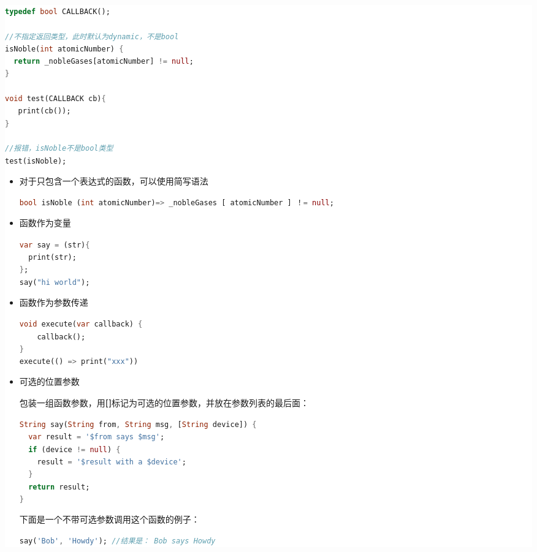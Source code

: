   ```dart
  typedef bool CALLBACK();
  
  //不指定返回类型，此时默认为dynamic，不是bool
  isNoble(int atomicNumber) {
    return _nobleGases[atomicNumber] != null;
  }
  
  void test(CALLBACK cb){
     print(cb()); 
  }
  
  //报错，isNoble不是bool类型
  test(isNoble);
  ```

- 对于只包含一个表达式的函数，可以使用简写语法

  ```dart
  bool isNoble (int atomicNumber)=> _nobleGases [ atomicNumber ] ！= null;
  ```

- 函数作为变量

  ```dart
  var say = (str){
    print(str);
  };
  say("hi world");
  ```

  

- 函数作为参数传递

  ```dart
  void execute(var callback) {
      callback();
  }
  execute(() => print("xxx"))
  ```

- 可选的位置参数

  包装一组函数参数，用[]标记为可选的位置参数，并放在参数列表的最后面：

  ```dart
  String say(String from, String msg, [String device]) {
    var result = '$from says $msg';
    if (device != null) {
      result = '$result with a $device';
    }
    return result;
  }
  ```

  下面是一个不带可选参数调用这个函数的例子：

  ```dart
  say('Bob', 'Howdy'); //结果是： Bob says Howdy
  ```
